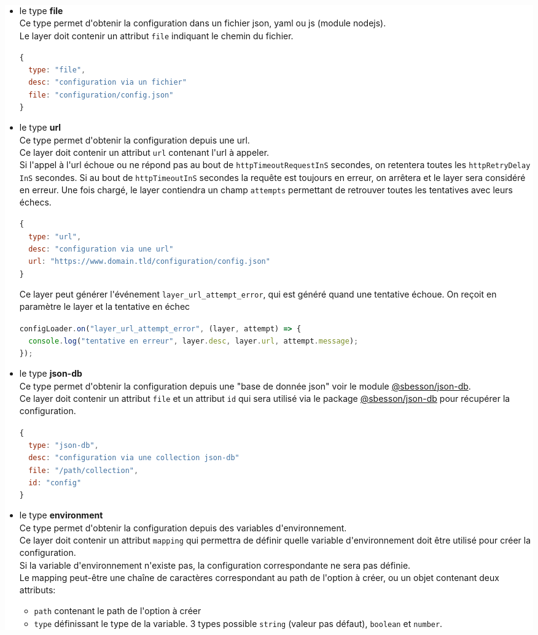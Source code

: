 * le type __file__  
  Ce type permet d'obtenir la configuration dans un fichier json, yaml ou js (module nodejs).  
  Le layer doit contenir un attribut `file` indiquant le chemin du fichier.

  ```javascript
  {
    type: "file",
    desc: "configuration via un fichier"
    file: "configuration/config.json"
  }
  ```

* le type __url__  
  Ce type permet d'obtenir la configuration depuis une url.  
  Ce layer doit contenir un attribut `url` contenant l'url à appeler.  
  Si l'appel à l'url échoue ou ne répond pas au bout de `httpTimeoutRequestInS` secondes, on
  retentera toutes les `httpRetryDelayInS` secondes. Si au bout de `httpTimeoutInS` secondes la
  requête est toujours en erreur, on arrêtera et le layer sera considéré en erreur.
  Une fois chargé, le layer contiendra un champ `attempts` permettant de retrouver toutes les tentatives avec leurs échecs.

  ```javascript
  {
    type: "url",
    desc: "configuration via une url"
    url: "https://www.domain.tld/configuration/config.json"
  }
  ```

  Ce layer peut générer l'événement `layer_url_attempt_error`, qui est généré quand une tentative échoue. On reçoit en paramètre le layer et la tentative en échec

  ```javascript
  configLoader.on("layer_url_attempt_error", (layer, attempt) => {
    console.log("tentative en erreur", layer.desc, layer.url, attempt.message);
  });
  ```

* le type __json-db__  
  Ce type permet d'obtenir la configuration depuis une "base de donnée json" voir le module [@sbesson/json-db](https://www.npmjs.com/package/@sbesson/json-db).  
  Ce layer doit contenir un attribut `file` et un attribut `id` qui sera utilisé via le package
  [@sbesson/json-db](https://www.npmjs.com/package/@sbesson/json-db) pour récupérer la configuration.

  ```javascript
  {
    type: "json-db",
    desc: "configuration via une collection json-db"
    file: "/path/collection",
    id: "config"
  }
  ```

* le type __environment__  
  Ce type permet d'obtenir la configuration depuis des variables d'environnement.  
  Ce layer doit contenir un attribut `mapping` qui permettra de définir quelle variable
  d'environnement doit être utilisé pour créer la configuration.  
  Si la variable d'environnement n'existe pas, la configuration correspondante ne sera pas définie.  
  Le mapping peut-être une chaîne de caractères correspondant au path de l'option à créer, ou un objet contenant deux attributs:  
  * `path` contenant le path de l'option à créer
  * `type` définissant le type de la variable. 3 types possible `string` (valeur pas défaut), `boolean` et `number`.
